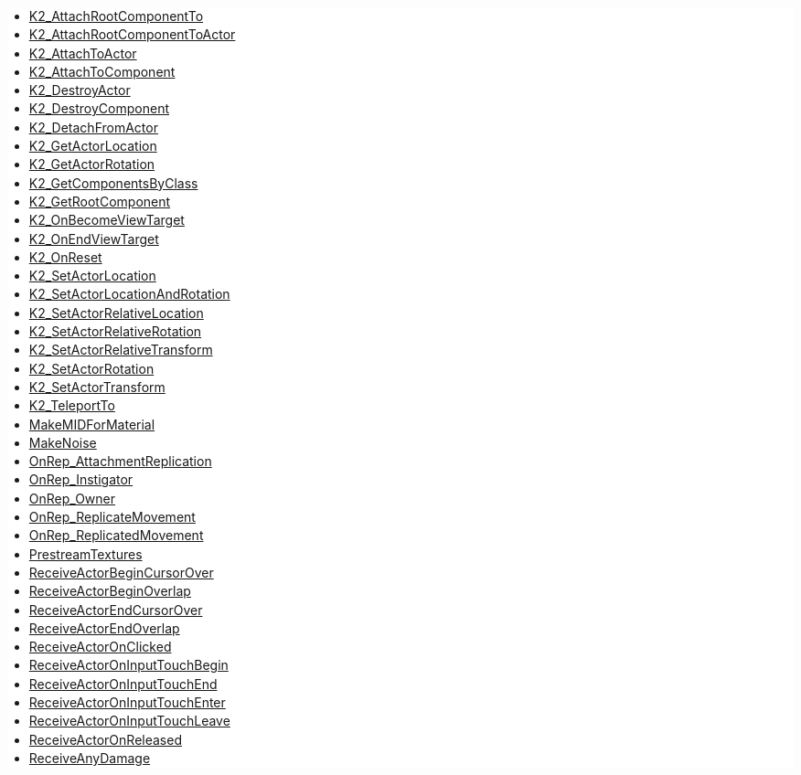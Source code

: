 - [K2\_AttachRootComponentTo](ue_ue_bp.Game.Blueprints.TypeScript.Tiger.Tiger_C.md#k2_attachrootcomponentto)
- [K2\_AttachRootComponentToActor](ue_ue_bp.Game.Blueprints.TypeScript.Tiger.Tiger_C.md#k2_attachrootcomponenttoactor)
- [K2\_AttachToActor](ue_ue_bp.Game.Blueprints.TypeScript.Tiger.Tiger_C.md#k2_attachtoactor)
- [K2\_AttachToComponent](ue_ue_bp.Game.Blueprints.TypeScript.Tiger.Tiger_C.md#k2_attachtocomponent)
- [K2\_DestroyActor](ue_ue_bp.Game.Blueprints.TypeScript.Tiger.Tiger_C.md#k2_destroyactor)
- [K2\_DestroyComponent](ue_ue_bp.Game.Blueprints.TypeScript.Tiger.Tiger_C.md#k2_destroycomponent)
- [K2\_DetachFromActor](ue_ue_bp.Game.Blueprints.TypeScript.Tiger.Tiger_C.md#k2_detachfromactor)
- [K2\_GetActorLocation](ue_ue_bp.Game.Blueprints.TypeScript.Tiger.Tiger_C.md#k2_getactorlocation)
- [K2\_GetActorRotation](ue_ue_bp.Game.Blueprints.TypeScript.Tiger.Tiger_C.md#k2_getactorrotation)
- [K2\_GetComponentsByClass](ue_ue_bp.Game.Blueprints.TypeScript.Tiger.Tiger_C.md#k2_getcomponentsbyclass)
- [K2\_GetRootComponent](ue_ue_bp.Game.Blueprints.TypeScript.Tiger.Tiger_C.md#k2_getrootcomponent)
- [K2\_OnBecomeViewTarget](ue_ue_bp.Game.Blueprints.TypeScript.Tiger.Tiger_C.md#k2_onbecomeviewtarget)
- [K2\_OnEndViewTarget](ue_ue_bp.Game.Blueprints.TypeScript.Tiger.Tiger_C.md#k2_onendviewtarget)
- [K2\_OnReset](ue_ue_bp.Game.Blueprints.TypeScript.Tiger.Tiger_C.md#k2_onreset)
- [K2\_SetActorLocation](ue_ue_bp.Game.Blueprints.TypeScript.Tiger.Tiger_C.md#k2_setactorlocation)
- [K2\_SetActorLocationAndRotation](ue_ue_bp.Game.Blueprints.TypeScript.Tiger.Tiger_C.md#k2_setactorlocationandrotation)
- [K2\_SetActorRelativeLocation](ue_ue_bp.Game.Blueprints.TypeScript.Tiger.Tiger_C.md#k2_setactorrelativelocation)
- [K2\_SetActorRelativeRotation](ue_ue_bp.Game.Blueprints.TypeScript.Tiger.Tiger_C.md#k2_setactorrelativerotation)
- [K2\_SetActorRelativeTransform](ue_ue_bp.Game.Blueprints.TypeScript.Tiger.Tiger_C.md#k2_setactorrelativetransform)
- [K2\_SetActorRotation](ue_ue_bp.Game.Blueprints.TypeScript.Tiger.Tiger_C.md#k2_setactorrotation)
- [K2\_SetActorTransform](ue_ue_bp.Game.Blueprints.TypeScript.Tiger.Tiger_C.md#k2_setactortransform)
- [K2\_TeleportTo](ue_ue_bp.Game.Blueprints.TypeScript.Tiger.Tiger_C.md#k2_teleportto)
- [MakeMIDForMaterial](ue_ue_bp.Game.Blueprints.TypeScript.Tiger.Tiger_C.md#makemidformaterial)
- [MakeNoise](ue_ue_bp.Game.Blueprints.TypeScript.Tiger.Tiger_C.md#makenoise)
- [OnRep\_AttachmentReplication](ue_ue_bp.Game.Blueprints.TypeScript.Tiger.Tiger_C.md#onrep_attachmentreplication)
- [OnRep\_Instigator](ue_ue_bp.Game.Blueprints.TypeScript.Tiger.Tiger_C.md#onrep_instigator)
- [OnRep\_Owner](ue_ue_bp.Game.Blueprints.TypeScript.Tiger.Tiger_C.md#onrep_owner)
- [OnRep\_ReplicateMovement](ue_ue_bp.Game.Blueprints.TypeScript.Tiger.Tiger_C.md#onrep_replicatemovement)
- [OnRep\_ReplicatedMovement](ue_ue_bp.Game.Blueprints.TypeScript.Tiger.Tiger_C.md#onrep_replicatedmovement)
- [PrestreamTextures](ue_ue_bp.Game.Blueprints.TypeScript.Tiger.Tiger_C.md#prestreamtextures)
- [ReceiveActorBeginCursorOver](ue_ue_bp.Game.Blueprints.TypeScript.Tiger.Tiger_C.md#receiveactorbegincursorover)
- [ReceiveActorBeginOverlap](ue_ue_bp.Game.Blueprints.TypeScript.Tiger.Tiger_C.md#receiveactorbeginoverlap)
- [ReceiveActorEndCursorOver](ue_ue_bp.Game.Blueprints.TypeScript.Tiger.Tiger_C.md#receiveactorendcursorover)
- [ReceiveActorEndOverlap](ue_ue_bp.Game.Blueprints.TypeScript.Tiger.Tiger_C.md#receiveactorendoverlap)
- [ReceiveActorOnClicked](ue_ue_bp.Game.Blueprints.TypeScript.Tiger.Tiger_C.md#receiveactoronclicked)
- [ReceiveActorOnInputTouchBegin](ue_ue_bp.Game.Blueprints.TypeScript.Tiger.Tiger_C.md#receiveactoroninputtouchbegin)
- [ReceiveActorOnInputTouchEnd](ue_ue_bp.Game.Blueprints.TypeScript.Tiger.Tiger_C.md#receiveactoroninputtouchend)
- [ReceiveActorOnInputTouchEnter](ue_ue_bp.Game.Blueprints.TypeScript.Tiger.Tiger_C.md#receiveactoroninputtouchenter)
- [ReceiveActorOnInputTouchLeave](ue_ue_bp.Game.Blueprints.TypeScript.Tiger.Tiger_C.md#receiveactoroninputtouchleave)
- [ReceiveActorOnReleased](ue_ue_bp.Game.Blueprints.TypeScript.Tiger.Tiger_C.md#receiveactoronreleased)
- [ReceiveAnyDamage](ue_ue_bp.Game.Blueprints.TypeScript.Tiger.Tiger_C.md#receiveanydamage)